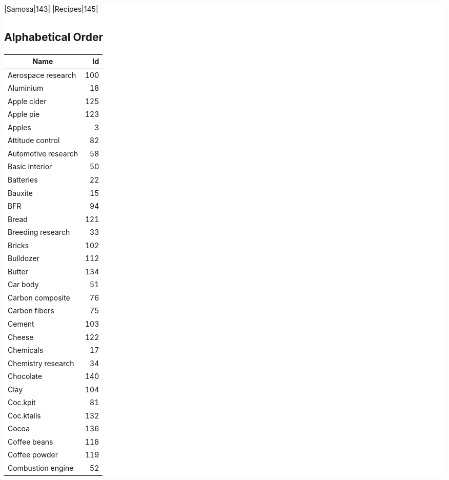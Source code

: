 |Samosa|143|
|Recipes|145|

## Alphabetical Order

|Name|Id|
|-|-:|
|Aerospace research|100|
|Aluminium|18|
|Apple cider|125|
|Apple pie|123|
|Apples|3|
|Attitude control|82|
|Automotive research|58|
|Basic interior|50|
|Batteries|22|
|Bauxite|15|
|BFR|94|
|Bread|121|
|Breeding research|33|
|Bricks|102|
|Bulldozer|112|
|Butter|134|
|Car body|51|
|Carbon composite|76|
|Carbon fibers|75|
|Cement|103|
|Cheese|122|
|Chemicals|17|
|Chemistry research|34|
|Chocolate|140|
|Clay|104|
|Coc.kpit|81|
|Coc.ktails|132|
|Cocoa|136|
|Coffee beans|118|
|Coffee powder|119|
|Combustion engine|52|